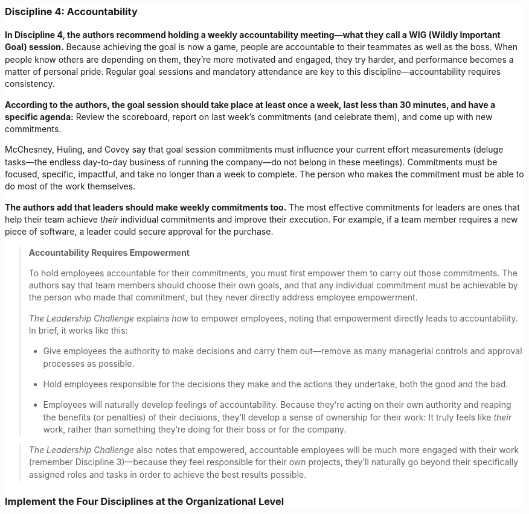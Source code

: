 
### Discipline 4: Accountability

**In Discipline 4, the authors recommend holding a weekly accountability meeting—what they call a WIG (Wildly Important Goal) session.** Because achieving the goal is now a game, people are accountable to their teammates as well as the boss. When people know others are depending on them, they’re more motivated and engaged, they try harder, and performance becomes a matter of personal pride. Regular goal sessions and mandatory attendance are key to this discipline—accountability requires consistency.

**According to the authors, the goal session should take place at least once a week, last less than 30 minutes, and have a specific agenda:** Review the scoreboard, report on last week’s commitments (and celebrate them), and come up with new commitments.

McChesney, Huling, and Covey say that goal session commitments must influence your current effort measurements (deluge tasks—the endless day-to-day business of running the company—do not belong in these meetings). Commitments must be focused, specific, impactful, and take no longer than a week to complete. The person who makes the commitment must be able to do most of the work themselves.

**The authors add that leaders should make weekly commitments too.** The most effective commitments for leaders are ones that help their team achieve _their_ individual commitments and improve their execution. For example, if a team member requires a new piece of software, a leader could secure approval for the purchase.

> **Accountability Requires Empowerment**
> 
> To hold employees accountable for their commitments, you must first empower them to carry out those commitments. The authors say that team members should choose their own goals, and that any individual commitment must be achievable by the person who made that commitment, but they never directly address employee empowerment.
> 
> _The Leadership Challenge_ explains _how_ to empower employees, noting that empowerment directly leads to accountability. In brief, it works like this:
> 
>   * Give employees the authority to make decisions and carry them out—remove as many managerial controls and approval processes as possible.
> 
>   * Hold employees responsible for the decisions they make and the actions they undertake, both the good and the bad.
> 
>   * Employees will naturally develop feelings of accountability. Because they’re acting on their own authority and reaping the benefits (or penalties) of their decisions, they’ll develop a sense of ownership for their work: It truly feels like _their_ work, rather than something they’re doing for their boss or for the company.
> 
> 

> 
> _The Leadership Challenge_ also notes that empowered, accountable employees will be much more engaged with their work (remember Discipline 3)—because they feel responsible for their own projects, they’ll naturally go beyond their specifically assigned roles and tasks in order to achieve the best results possible.

### Implement the Four Disciplines at the Organizational Level
